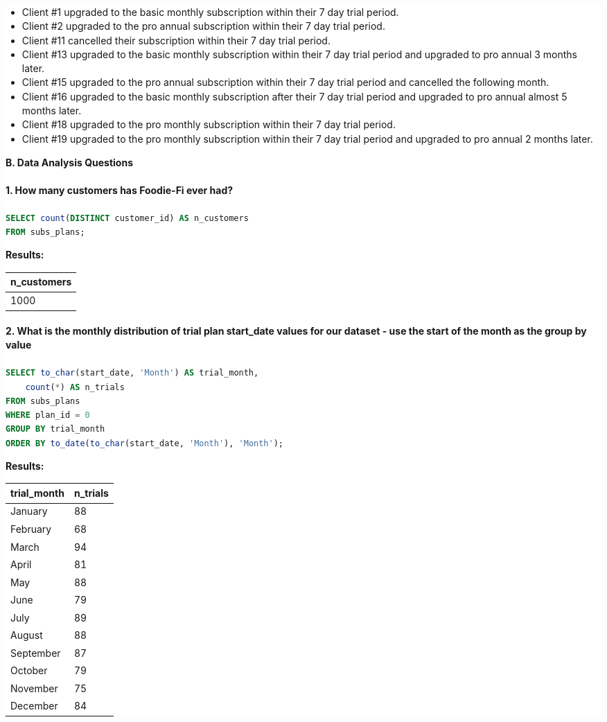 * Client #1 upgraded to the basic monthly subscription within their 7 day trial period.  
* Client #2 upgraded to the pro annual subscription within their 7 day trial period.      
* Client #11 cancelled their subscription within their 7 day trial period.         
* Client #13 upgraded to the basic monthly subscription within their 7 day trial period and upgraded to pro annual 3 months later.
* Client #15 upgraded to the pro annual subscription within their 7 day trial period and cancelled the following month.        
* Client #16 upgraded to the basic monthly subscription after their 7 day trial period and upgraded to pro annual almost 5 months later.         
* Client #18 upgraded to the pro monthly subscription within their 7 day trial period.        
* Client #19 upgraded to the pro monthly subscription within their 7 day trial period and upgraded to pro annual 2 months later. 

**B. Data Analysis Questions**

#### 1. How many customers has Foodie-Fi ever had?

````sql
SELECT count(DISTINCT customer_id) AS n_customers
FROM subs_plans;
````

**Results:**

n_customers|
-----------|
1000|

#### 2. What is the monthly distribution of trial plan start_date values for our dataset - use the start of the month as the group by value

````sql
SELECT to_char(start_date, 'Month') AS trial_month,
	count(*) AS n_trials
FROM subs_plans
WHERE plan_id = 0
GROUP BY trial_month
ORDER BY to_date(to_char(start_date, 'Month'), 'Month');
````

**Results:**

trial_month|n_trials|
-----------|--------|
January    |      88|
February   |      68|
March      |      94|
April      |      81|
May        |      88|
June       |      79|
July       |      89|
August     |      88|
September  |      87|
October    |      79|
November   |      75|
December   |      84|
